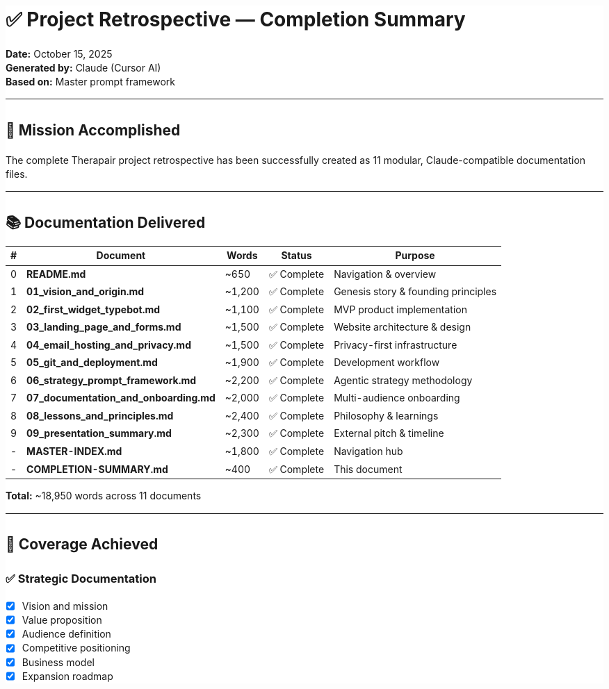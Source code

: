 # ✅ Project Retrospective — Completion Summary

**Date:** October 15, 2025  
**Generated by:** Claude (Cursor AI)  
**Based on:** Master prompt framework

---

## 🎉 Mission Accomplished

The complete Therapair project retrospective has been successfully created as 11 modular, Claude-compatible documentation files.

---

## 📚 Documentation Delivered

| # | Document | Words | Status | Purpose |
|---|----------|-------|--------|---------|
| 0 | **README.md** | ~650 | ✅ Complete | Navigation & overview |
| 1 | **01_vision_and_origin.md** | ~1,200 | ✅ Complete | Genesis story & founding principles |
| 2 | **02_first_widget_typebot.md** | ~1,100 | ✅ Complete | MVP product implementation |
| 3 | **03_landing_page_and_forms.md** | ~1,500 | ✅ Complete | Website architecture & design |
| 4 | **04_email_hosting_and_privacy.md** | ~1,500 | ✅ Complete | Privacy-first infrastructure |
| 5 | **05_git_and_deployment.md** | ~1,900 | ✅ Complete | Development workflow |
| 6 | **06_strategy_prompt_framework.md** | ~2,200 | ✅ Complete | Agentic strategy methodology |
| 7 | **07_documentation_and_onboarding.md** | ~2,000 | ✅ Complete | Multi-audience onboarding |
| 8 | **08_lessons_and_principles.md** | ~2,400 | ✅ Complete | Philosophy & learnings |
| 9 | **09_presentation_summary.md** | ~2,300 | ✅ Complete | External pitch & timeline |
| - | **MASTER-INDEX.md** | ~1,800 | ✅ Complete | Navigation hub |
| - | **COMPLETION-SUMMARY.md** | ~400 | ✅ Complete | This document |

**Total:** ~18,950 words across 11 documents

---

## 🎯 Coverage Achieved

### ✅ Strategic Documentation
- [x] Vision and mission
- [x] Value proposition
- [x] Audience definition
- [x] Competitive positioning
- [x] Business model
- [x] Expansion roadmap
